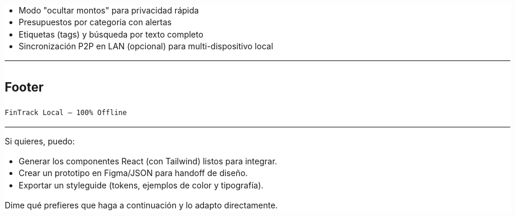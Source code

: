 * Modo "ocultar montos" para privacidad rápida
* Presupuestos por categoría con alertas
* Etiquetas (tags) y búsqueda por texto completo
* Sincronización P2P en LAN (opcional) para multi-dispositivo local

---

## Footer

`FinTrack Local — 100% Offline`

---

Si quieres, puedo:

* Generar los componentes React (con Tailwind) listos para integrar.
* Crear un prototipo en Figma/JSON para handoff de diseño.
* Exportar un styleguide (tokens, ejemplos de color y tipografía).

Dime qué prefieres que haga a continuación y lo adapto directamente.
